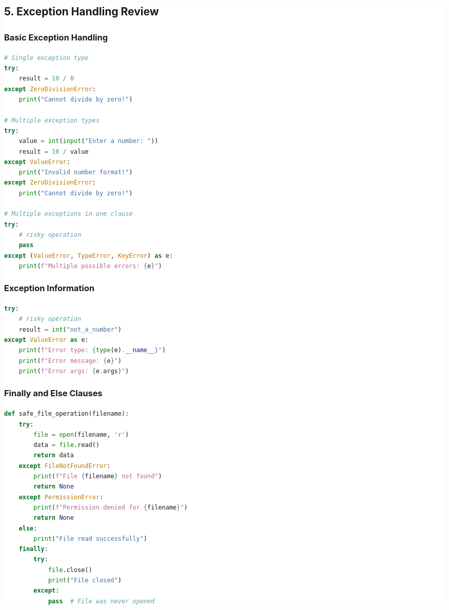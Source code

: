 
## 5. Exception Handling Review

### Basic Exception Handling
```python
# Single exception type
try:
    result = 10 / 0
except ZeroDivisionError:
    print("Cannot divide by zero!")

# Multiple exception types
try:
    value = int(input("Enter a number: "))
    result = 10 / value
except ValueError:
    print("Invalid number format!")
except ZeroDivisionError:
    print("Cannot divide by zero!")

# Multiple exceptions in one clause
try:
    # risky operation
    pass
except (ValueError, TypeError, KeyError) as e:
    print(f"Multiple possible errors: {e}")
```

### Exception Information
```python
try:
    # risky operation
    result = int("not_a_number")
except ValueError as e:
    print(f"Error type: {type(e).__name__}")
    print(f"Error message: {e}")
    print(f"Error args: {e.args}")
```

### Finally and Else Clauses
```python
def safe_file_operation(filename):
    try:
        file = open(filename, 'r')
        data = file.read()
        return data
    except FileNotFoundError:
        print(f"File {filename} not found")
        return None
    except PermissionError:
        print(f"Permission denied for {filename}")
        return None
    else:
        print("File read successfully")
    finally:
        try:
            file.close()
            print("File closed")
        except:
            pass  # File was never opened
```
